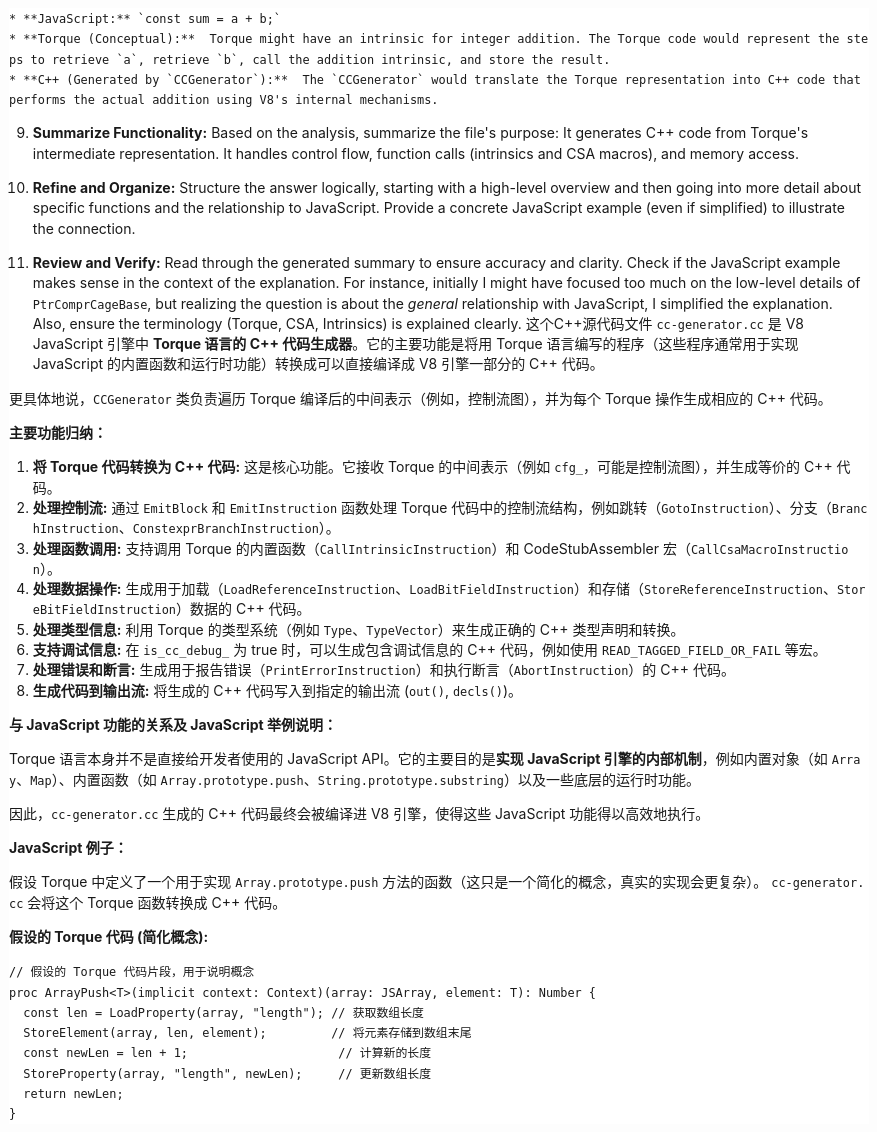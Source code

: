     * **JavaScript:** `const sum = a + b;`
    * **Torque (Conceptual):**  Torque might have an intrinsic for integer addition. The Torque code would represent the steps to retrieve `a`, retrieve `b`, call the addition intrinsic, and store the result.
    * **C++ (Generated by `CCGenerator`):**  The `CCGenerator` would translate the Torque representation into C++ code that performs the actual addition using V8's internal mechanisms.

9. **Summarize Functionality:** Based on the analysis, summarize the file's purpose:  It generates C++ code from Torque's intermediate representation. It handles control flow, function calls (intrinsics and CSA macros), and memory access.

10. **Refine and Organize:** Structure the answer logically, starting with a high-level overview and then going into more detail about specific functions and the relationship to JavaScript. Provide a concrete JavaScript example (even if simplified) to illustrate the connection.

11. **Review and Verify:**  Read through the generated summary to ensure accuracy and clarity. Check if the JavaScript example makes sense in the context of the explanation. For instance, initially I might have focused too much on the low-level details of `PtrComprCageBase`, but realizing the question is about the *general* relationship with JavaScript, I simplified the explanation. Also, ensure the terminology (Torque, CSA, Intrinsics) is explained clearly.
这个C++源代码文件 `cc-generator.cc` 是 V8 JavaScript 引擎中 **Torque 语言的 C++ 代码生成器**。它的主要功能是将用 Torque 语言编写的程序（这些程序通常用于实现 JavaScript 的内置函数和运行时功能）转换成可以直接编译成 V8 引擎一部分的 C++ 代码。

更具体地说，`CCGenerator` 类负责遍历 Torque 编译后的中间表示（例如，控制流图），并为每个 Torque 操作生成相应的 C++ 代码。

**主要功能归纳：**

1. **将 Torque 代码转换为 C++ 代码:** 这是核心功能。它接收 Torque 的中间表示（例如 `cfg_`，可能是控制流图），并生成等价的 C++ 代码。
2. **处理控制流:**  通过 `EmitBlock` 和 `EmitInstruction` 函数处理 Torque 代码中的控制流结构，例如跳转（`GotoInstruction`）、分支（`BranchInstruction`、`ConstexprBranchInstruction`）。
3. **处理函数调用:**  支持调用 Torque 的内置函数（`CallIntrinsicInstruction`）和 CodeStubAssembler 宏（`CallCsaMacroInstruction`）。
4. **处理数据操作:**  生成用于加载（`LoadReferenceInstruction`、`LoadBitFieldInstruction`）和存储（`StoreReferenceInstruction`、`StoreBitFieldInstruction`）数据的 C++ 代码。
5. **处理类型信息:**  利用 Torque 的类型系统（例如 `Type`、`TypeVector`）来生成正确的 C++ 类型声明和转换。
6. **支持调试信息:**  在 `is_cc_debug_` 为 true 时，可以生成包含调试信息的 C++ 代码，例如使用 `READ_TAGGED_FIELD_OR_FAIL` 等宏。
7. **处理错误和断言:**  生成用于报告错误（`PrintErrorInstruction`）和执行断言（`AbortInstruction`）的 C++ 代码。
8. **生成代码到输出流:**  将生成的 C++ 代码写入到指定的输出流 (`out()`, `decls()`)。

**与 JavaScript 功能的关系及 JavaScript 举例说明：**

Torque 语言本身并不是直接给开发者使用的 JavaScript API。它的主要目的是**实现 JavaScript 引擎的内部机制**，例如内置对象（如 `Array`、`Map`）、内置函数（如 `Array.prototype.push`、`String.prototype.substring`）以及一些底层的运行时功能。

因此，`cc-generator.cc` 生成的 C++ 代码最终会被编译进 V8 引擎，使得这些 JavaScript 功能得以高效地执行。

**JavaScript 例子：**

假设 Torque 中定义了一个用于实现 `Array.prototype.push` 方法的函数（这只是一个简化的概念，真实的实现会更复杂）。 `cc-generator.cc` 会将这个 Torque 函数转换成 C++ 代码。

**假设的 Torque 代码 (简化概念):**

```torque
// 假设的 Torque 代码片段，用于说明概念
proc ArrayPush<T>(implicit context: Context)(array: JSArray, element: T): Number {
  const len = LoadProperty(array, "length"); // 获取数组长度
  StoreElement(array, len, element);         // 将元素存储到数组末尾
  const newLen = len + 1;                     // 计算新的长度
  StoreProperty(array, "length", newLen);     // 更新数组长度
  return newLen;
}
```
